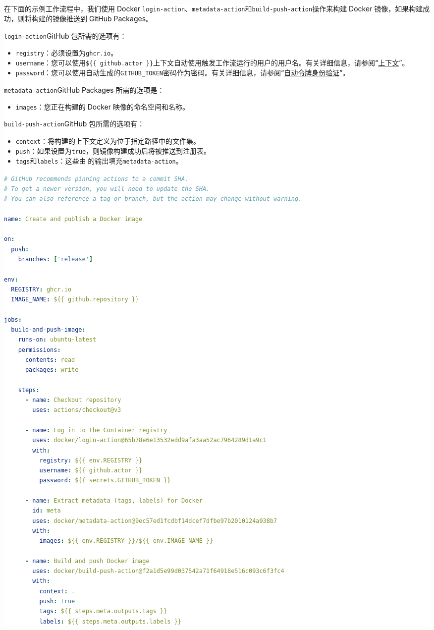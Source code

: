 在下面的示例工作流程中，我们使用 Docker `login-action`、`metadata-action`和`build-push-action`操作来构建 Docker 镜像，如果构建成功，则将构建的镜像推送到 GitHub Packages。

`login-action`GitHub 包所需的选项有：

- `registry`：必须设置为`ghcr.io`。
- `username`：您可以使用`${{ github.actor }}`上下文自动使用触发工作流运行的用户的用户名。有关详细信息，请参阅“[上下文](https://docs.github.com/en/actions/learn-github-actions/contexts#github-context)”。
- `password`：您可以使用自动生成的`GITHUB_TOKEN`密码作为密码。有关详细信息，请参阅“[自动令牌身份验证](https://docs.github.com/en/actions/security-guides/automatic-token-authentication)”。

`metadata-action`GitHub Packages 所需的选项是：

- `images`：您正在构建的 Docker 映像的命名空间和名称。

`build-push-action`GitHub 包所需的选项有：

- `context`：将构建的上下文定义为位于指定路径中的文件集。
- `push`：如果设置为`true`，则镜像构建成功后将被推送到注册表。
- `tags`和`labels`：这些由 的输出填充`metadata-action`。

```yaml
# GitHub recommends pinning actions to a commit SHA.
# To get a newer version, you will need to update the SHA.
# You can also reference a tag or branch, but the action may change without warning.

name: Create and publish a Docker image

on:
  push:
    branches: ['release']

env:
  REGISTRY: ghcr.io
  IMAGE_NAME: ${{ github.repository }}

jobs:
  build-and-push-image:
    runs-on: ubuntu-latest
    permissions:
      contents: read
      packages: write

    steps:
      - name: Checkout repository
        uses: actions/checkout@v3

      - name: Log in to the Container registry
        uses: docker/login-action@65b78e6e13532edd9afa3aa52ac7964289d1a9c1
        with:
          registry: ${{ env.REGISTRY }}
          username: ${{ github.actor }}
          password: ${{ secrets.GITHUB_TOKEN }}

      - name: Extract metadata (tags, labels) for Docker
        id: meta
        uses: docker/metadata-action@9ec57ed1fcdbf14dcef7dfbe97b2010124a938b7
        with:
          images: ${{ env.REGISTRY }}/${{ env.IMAGE_NAME }}

      - name: Build and push Docker image
        uses: docker/build-push-action@f2a1d5e99d037542a71f64918e516c093c6f3fc4
        with:
          context: .
          push: true
          tags: ${{ steps.meta.outputs.tags }}
          labels: ${{ steps.meta.outputs.labels }}
```